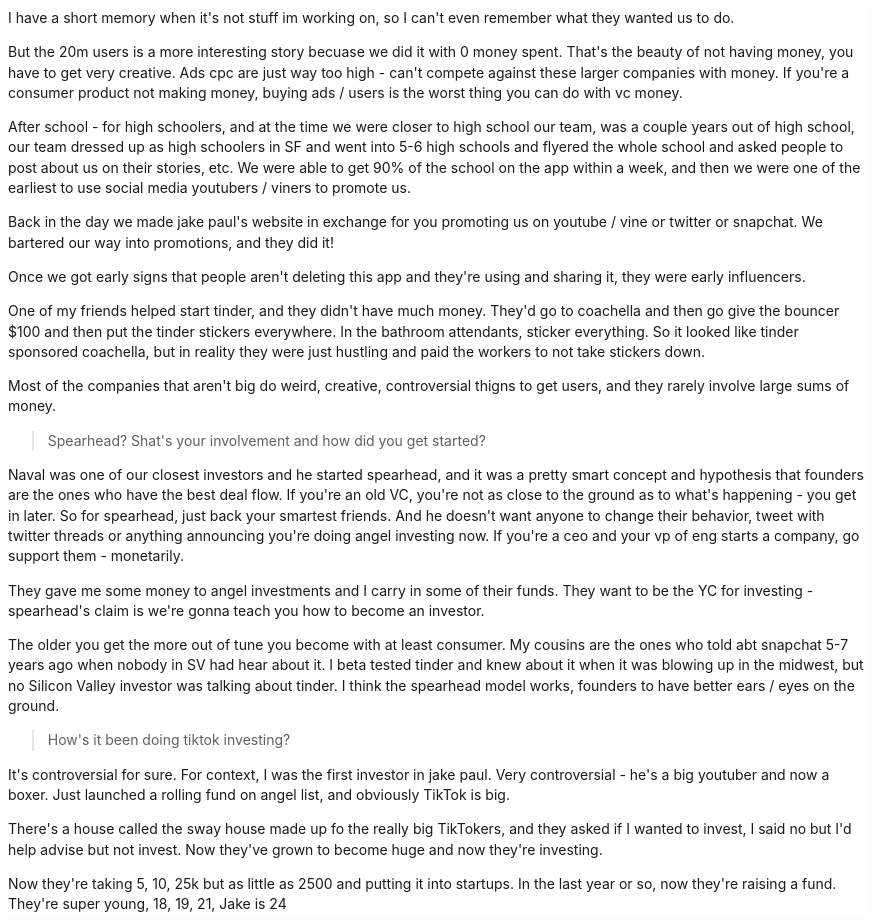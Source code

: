 I have a short memory when it's not stuff im working on, so I can't even remember what they wanted us to do.

But the 20m users is a more interesting story becuase we did it with 0 money spent. That's the beauty of not having money, you have to get very creative. Ads cpc are just way too high - can't compete against these larger companies with money. If you're a consumer product not making money, buying ads / users is the worst thing you can do with vc money.

After school - for high schoolers, and at the time we were closer to high school our team, was a couple years out of high school, our team dressed up as high schoolers in SF and went into 5-6 high schools and flyered the whole school and asked people to post about us on their stories, etc. We were able to get 90% of the school on the app within a week, and then we were one of the earliest to use social media youtubers / viners to promote us.

Back in the day we made jake paul's website in exchange for you promoting us on youtube / vine or twitter or snapchat. We bartered our way into promotions, and they did it!

Once we got early signs that people aren't deleting this app and they're using and sharing it, they were
early influencers.

One of my friends helped start tinder, and they didn't have much money. They'd go to coachella and then go give the bouncer $100 and then put the tinder stickers everywhere. In the bathroom attendants, sticker everything. So it looked like tinder sponsored coachella, but in reality they were just hustling and paid the workers to not take stickers down.

Most of the companies that aren't big do weird, creative, controversial thigns to get users, and they rarely involve large sums of money.

> Spearhead? Shat's your involvement and how did you get started?

Naval was one of our closest investors and he started spearhead, and it was a pretty smart concept and hypothesis that founders are the ones who have the best deal flow. If you're an old VC, you're not as close to the ground as to what's happening - you get in later. So for spearhead, just back your smartest friends. And he doesn't want anyone to change their behavior, tweet with twitter threads or anything announcing you're doing angel investing now. If you're a ceo and your vp of eng starts a company, go support them - monetarily.

They gave me some money to angel investments and I carry in some of their funds. They want to be the YC for investing - spearhead's claim is we're gonna teach you how to become an investor.

The older you get the more out of tune you become with at least consumer. My cousins are the ones who told abt snapchat 5-7 years ago when nobody in SV had hear about it. I beta tested tinder and knew about it when it was blowing up in the midwest, but no Silicon Valley investor was talking about tinder. I think the spearhead model works, founders to have better ears / eyes on the ground.

> How's it been doing tiktok investing?

It's controversial for sure. For context, I was the first investor in jake paul. Very controversial - he's a big youtuber and now a boxer. Just launched a rolling fund on angel list, and obviously TikTok is big.

There's a house called the sway house made up fo the really big TikTokers, and they asked if I wanted to invest, I said no but I'd help advise but not invest. Now they've grown to become huge and now they're investing.

Now they're taking 5, 10, 25k but as little as 2500 and putting it into startups. In the last year or so, now they're raising a fund. They're super young, 18, 19, 21, Jake is 24
